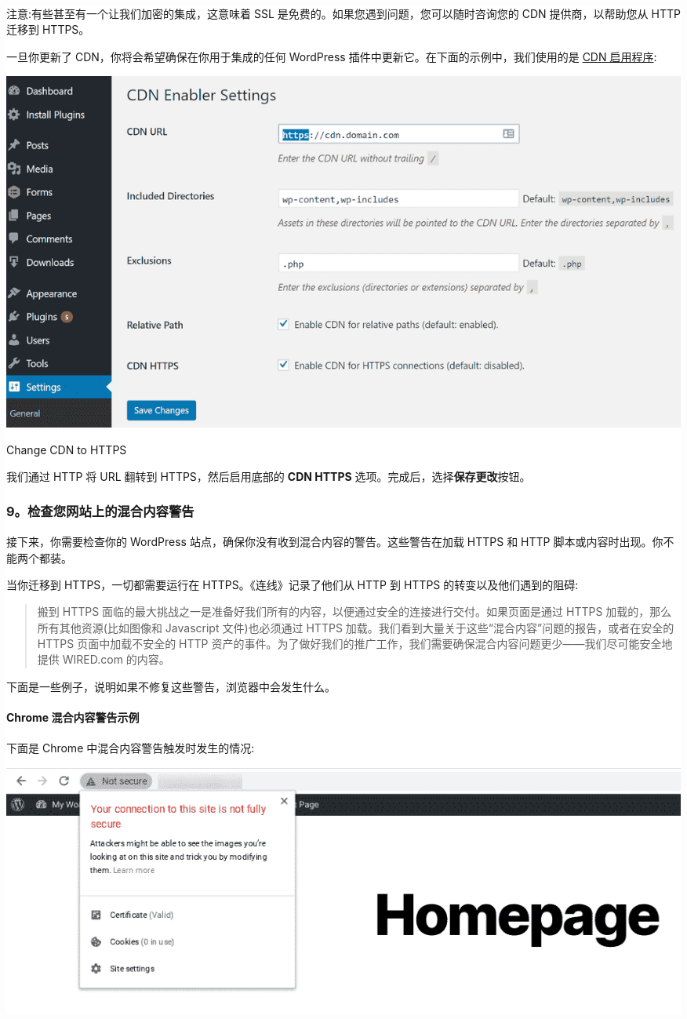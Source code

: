 注意:有些甚至有一个让我们加密的集成，这意味着 SSL 是免费的。如果您遇到问题，您可以随时咨询您的 CDN 提供商，以帮助您从 HTTP 迁移到 HTTPS。

一旦你更新了 CDN，你将会希望确保在你用于集成的任何 WordPress 插件中更新它。在下面的示例中，我们使用的是 [CDN 启用程序](https://wordpress.org/plugins/cdn-enabler/):

![CDN Enabler settings](img/02ab336ca7550790190eea481879a6ca.png)

Change CDN to HTTPS



我们通过 HTTP 将 URL 翻转到 HTTPS，然后启用底部的 **CDN HTTPS** 选项。完成后，选择**保存更改**按钮。

### **9。检查您网站上的混合内容警告**

接下来，你需要检查你的 WordPress 站点，确保你没有收到混合内容的警告。这些警告在加载 HTTPS 和 HTTP 脚本或内容时出现。你不能两个都装。

当你迁移到 HTTPS，一切都需要运行在 HTTPS。《连线》记录了他们从 HTTP 到 HTTPS 的转变以及他们遇到的阻碍:

> 搬到 HTTPS 面临的最大挑战之一是准备好我们所有的内容，以便通过安全的连接进行交付。如果页面是通过 HTTPS 加载的，那么所有其他资源(比如图像和 Javascript 文件)也必须通过 HTTPS 加载。我们看到大量关于这些“混合内容”问题的报告，或者在安全的 HTTPS 页面中加载不安全的 HTTP 资产的事件。为了做好我们的推广工作，我们需要确保混合内容问题更少——我们尽可能安全地提供 WIRED.com 的内容。

下面是一些例子，说明如果不修复这些警告，浏览器中会发生什么。

#### **Chrome 混合内容警告示例**

下面是 Chrome 中混合内容警告触发时发生的情况:

![Mixed content warning in chrome](img/2e2fc3dd22544bef84dcaaf2abd344be.png)